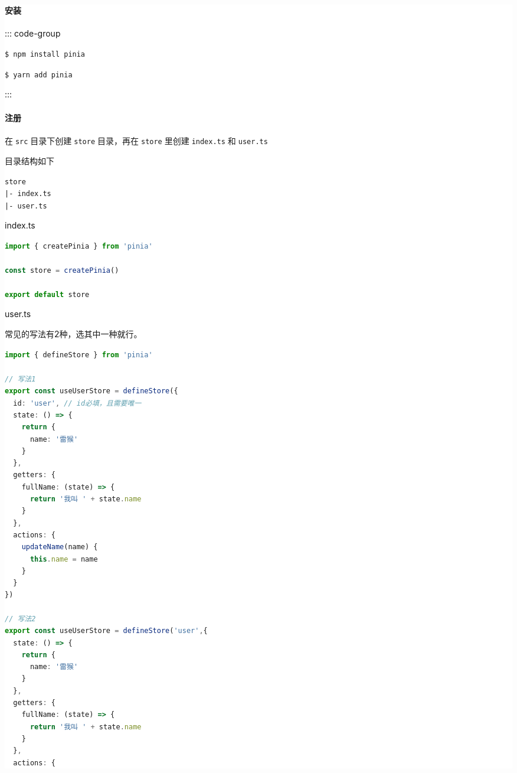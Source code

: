 #### 安装
::: code-group
```sh [npm]
$ npm install pinia
```
```sh [yarn]
$ yarn add pinia
```
:::
#### 注册
在 `src` 目录下创建 `store` 目录，再在 `store` 里创建 `index.ts` 和 `user.ts`

目录结构如下
```shell
store
|- index.ts
|- user.ts
```
index.ts
```js
import { createPinia } from 'pinia'

const store = createPinia()

export default store
```
user.ts

常见的写法有2种，选其中一种就行。
```ts
import { defineStore } from 'pinia'

// 写法1
export const useUserStore = defineStore({
  id: 'user', // id必填，且需要唯一
  state: () => {
    return {
      name: '雷猴'
    }
  },
  getters: {
    fullName: (state) => {
      return '我叫 ' + state.name
    }
  },
  actions: {
    updateName(name) {
      this.name = name
    }
  }
})

// 写法2
export const useUserStore = defineStore('user',{
  state: () => {
    return {
      name: '雷猴'
    }
  },
  getters: {
    fullName: (state) => {
      return '我叫 ' + state.name
    }
  },
  actions: {
```